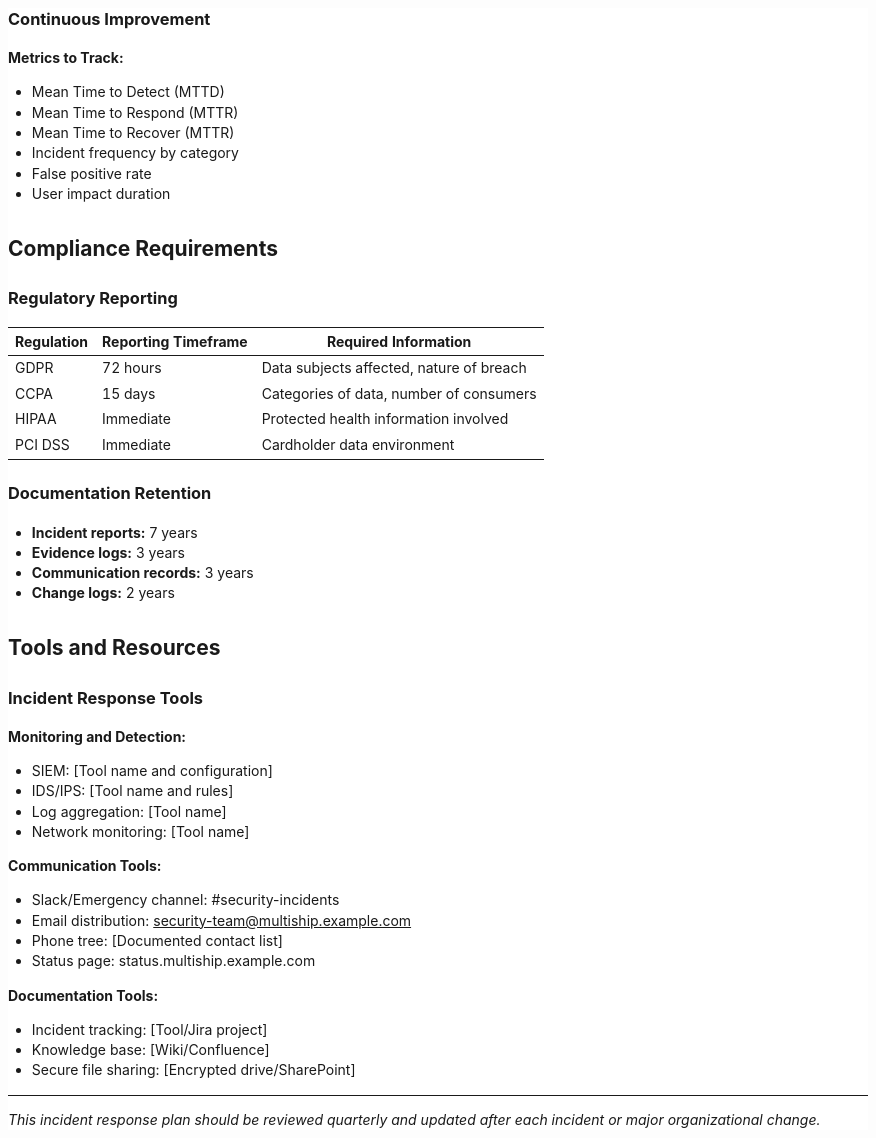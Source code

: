 ### Continuous Improvement

**Metrics to Track:**
- Mean Time to Detect (MTTD)
- Mean Time to Respond (MTTR)
- Mean Time to Recover (MTTR)
- Incident frequency by category
- False positive rate
- User impact duration

## Compliance Requirements

### Regulatory Reporting

| Regulation | Reporting Timeframe | Required Information |
|------------|-------------------|---------------------|
| GDPR | 72 hours | Data subjects affected, nature of breach |
| CCPA | 15 days | Categories of data, number of consumers |
| HIPAA | Immediate | Protected health information involved |
| PCI DSS | Immediate | Cardholder data environment |

### Documentation Retention

- **Incident reports:** 7 years
- **Evidence logs:** 3 years
- **Communication records:** 3 years
- **Change logs:** 2 years

## Tools and Resources

### Incident Response Tools

**Monitoring and Detection:**
- SIEM: [Tool name and configuration]
- IDS/IPS: [Tool name and rules]
- Log aggregation: [Tool name]
- Network monitoring: [Tool name]

**Communication Tools:**
- Slack/Emergency channel: #security-incidents
- Email distribution: security-team@multiship.example.com
- Phone tree: [Documented contact list]
- Status page: status.multiship.example.com

**Documentation Tools:**
- Incident tracking: [Tool/Jira project]
- Knowledge base: [Wiki/Confluence]
- Secure file sharing: [Encrypted drive/SharePoint]

---

*This incident response plan should be reviewed quarterly and updated after each incident or major organizational change.*